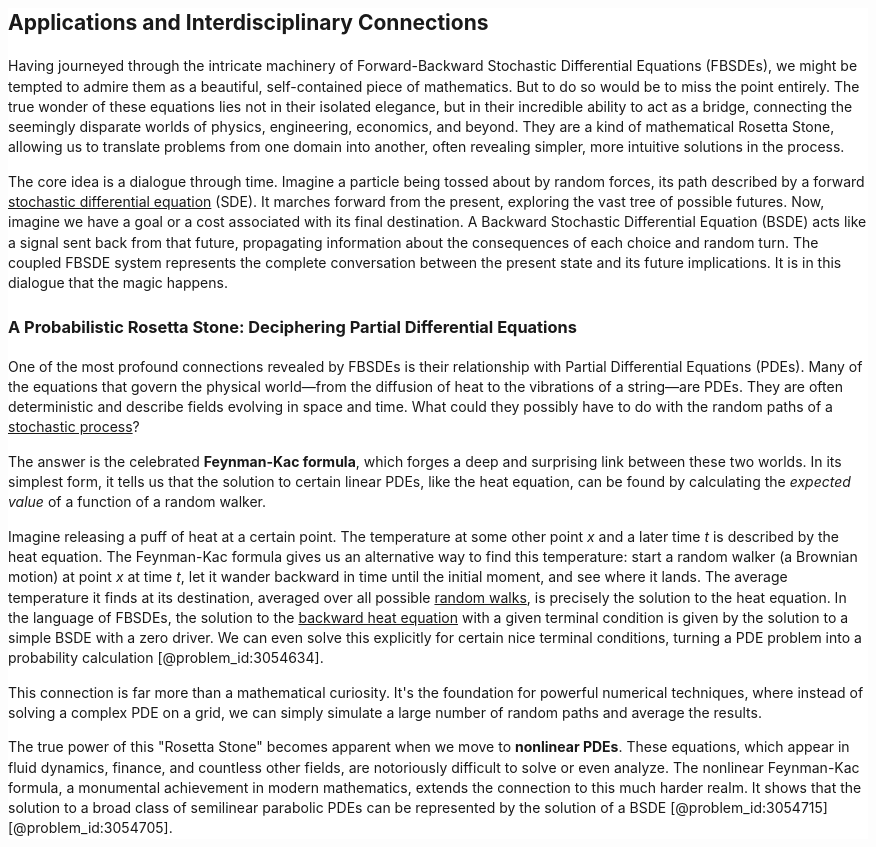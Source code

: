 ## Applications and Interdisciplinary Connections

Having journeyed through the intricate machinery of Forward-Backward Stochastic Differential Equations (FBSDEs), we might be tempted to admire them as a beautiful, self-contained piece of mathematics. But to do so would be to miss the point entirely. The true wonder of these equations lies not in their isolated elegance, but in their incredible ability to act as a bridge, connecting the seemingly disparate worlds of physics, engineering, economics, and beyond. They are a kind of mathematical Rosetta Stone, allowing us to translate problems from one domain into another, often revealing simpler, more intuitive solutions in the process.

The core idea is a dialogue through time. Imagine a particle being tossed about by random forces, its path described by a forward [stochastic differential equation](@article_id:139885) (SDE). It marches forward from the present, exploring the vast tree of possible futures. Now, imagine we have a goal or a cost associated with its final destination. A Backward Stochastic Differential Equation (BSDE) acts like a signal sent back from that future, propagating information about the consequences of each choice and random turn. The coupled FBSDE system represents the complete conversation between the present state and its future implications. It is in this dialogue that the magic happens.

### A Probabilistic Rosetta Stone: Deciphering Partial Differential Equations

One of the most profound connections revealed by FBSDEs is their relationship with Partial Differential Equations (PDEs). Many of the equations that govern the physical world—from the diffusion of heat to the vibrations of a string—are PDEs. They are often deterministic and describe fields evolving in space and time. What could they possibly have to do with the random paths of a [stochastic process](@article_id:159008)?

The answer is the celebrated **Feynman-Kac formula**, which forges a deep and surprising link between these two worlds. In its simplest form, it tells us that the solution to certain linear PDEs, like the heat equation, can be found by calculating the *expected value* of a function of a random walker.

Imagine releasing a puff of heat at a certain point. The temperature at some other point $x$ and a later time $t$ is described by the heat equation. The Feynman-Kac formula gives us an alternative way to find this temperature: start a random walker (a Brownian motion) at point $x$ at time $t$, let it wander backward in time until the initial moment, and see where it lands. The average temperature it finds at its destination, averaged over all possible [random walks](@article_id:159141), is precisely the solution to the heat equation. In the language of FBSDEs, the solution to the [backward heat equation](@article_id:163617) with a given terminal condition is given by the solution to a simple BSDE with a zero driver. We can even solve this explicitly for certain nice terminal conditions, turning a PDE problem into a probability calculation [@problem_id:3054634].

This connection is far more than a mathematical curiosity. It's the foundation for powerful numerical techniques, where instead of solving a complex PDE on a grid, we can simply simulate a large number of random paths and average the results.

The true power of this "Rosetta Stone" becomes apparent when we move to **nonlinear PDEs**. These equations, which appear in fluid dynamics, finance, and countless other fields, are notoriously difficult to solve or even analyze. The nonlinear Feynman-Kac formula, a monumental achievement in modern mathematics, extends the connection to this much harder realm. It shows that the solution to a broad class of semilinear parabolic PDEs can be represented by the solution of a BSDE [@problem_id:3054715] [@problem_id:3054705].
